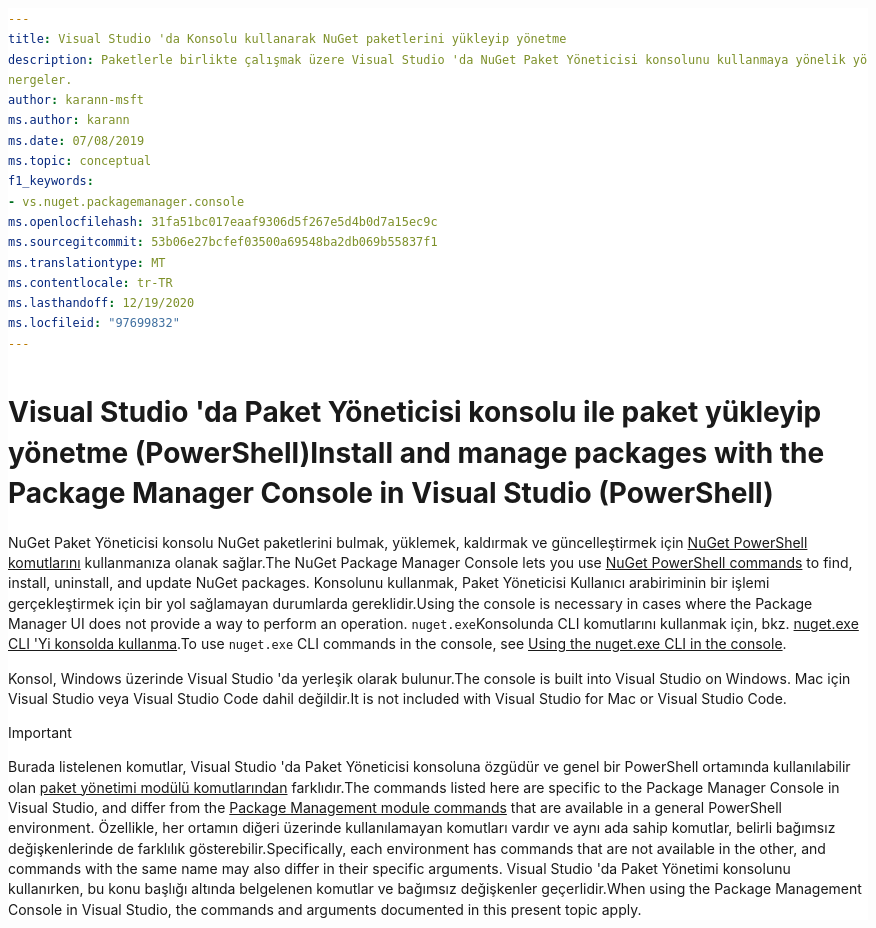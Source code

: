 ```yaml
---
title: Visual Studio 'da Konsolu kullanarak NuGet paketlerini yükleyip yönetme
description: Paketlerle birlikte çalışmak üzere Visual Studio 'da NuGet Paket Yöneticisi konsolunu kullanmaya yönelik yönergeler.
author: karann-msft
ms.author: karann
ms.date: 07/08/2019
ms.topic: conceptual
f1_keywords:
- vs.nuget.packagemanager.console
ms.openlocfilehash: 31fa51bc017eaaf9306d5f267e5d4b0d7a15ec9c
ms.sourcegitcommit: 53b06e27bcfef03500a69548ba2db069b55837f1
ms.translationtype: MT
ms.contentlocale: tr-TR
ms.lasthandoff: 12/19/2020
ms.locfileid: "97699832"
---
```

# <a name="install-and-manage-packages-with-the-package-manager-console-in-visual-studio-powershell"></a><span data-ttu-id="bce3b-103">Visual Studio 'da Paket Yöneticisi konsolu ile paket yükleyip yönetme (PowerShell)</span><span class="sxs-lookup"><span data-stu-id="bce3b-103">Install and manage packages with the Package Manager Console in Visual Studio (PowerShell)</span></span>

<span data-ttu-id="bce3b-104">NuGet Paket Yöneticisi konsolu NuGet paketlerini bulmak, yüklemek, kaldırmak ve güncelleştirmek için [NuGet PowerShell komutlarını](../reference/powershell-reference.md) kullanmanıza olanak sağlar.</span><span class="sxs-lookup"><span data-stu-id="bce3b-104">The NuGet Package Manager Console lets you use [NuGet PowerShell commands](../reference/powershell-reference.md) to find, install, uninstall, and update NuGet packages.</span></span> <span data-ttu-id="bce3b-105">Konsolunu kullanmak, Paket Yöneticisi Kullanıcı arabiriminin bir işlemi gerçekleştirmek için bir yol sağlamayan durumlarda gereklidir.</span><span class="sxs-lookup"><span data-stu-id="bce3b-105">Using the console is necessary in cases where the Package Manager UI does not provide a way to perform an operation.</span></span> <span data-ttu-id="bce3b-106">`nuget.exe`Konsolunda CLI komutlarını kullanmak için, bkz. [nuget.exe CLI 'Yi konsolda kullanma](#use-the-nugetexe-cli-in-the-console).</span><span class="sxs-lookup"><span data-stu-id="bce3b-106">To use `nuget.exe` CLI commands in the console, see [Using the nuget.exe CLI in the console](#use-the-nugetexe-cli-in-the-console).</span></span>

<span data-ttu-id="bce3b-107">Konsol, Windows üzerinde Visual Studio 'da yerleşik olarak bulunur.</span><span class="sxs-lookup"><span data-stu-id="bce3b-107">The console is built into Visual Studio on Windows.</span></span> <span data-ttu-id="bce3b-108">Mac için Visual Studio veya Visual Studio Code dahil değildir.</span><span class="sxs-lookup"><span data-stu-id="bce3b-108">It is not included with Visual Studio for Mac or Visual Studio Code.</span></span>

> [!Important]
> <span data-ttu-id="bce3b-109">Burada listelenen komutlar, Visual Studio 'da Paket Yöneticisi konsoluna özgüdür ve genel bir PowerShell ortamında kullanılabilir olan [paket yönetimi modülü komutlarından](/powershell/module/packagemanagement/) farklıdır.</span><span class="sxs-lookup"><span data-stu-id="bce3b-109">The commands listed here are specific to the Package Manager Console in Visual Studio, and differ from the [Package Management module commands](/powershell/module/packagemanagement/) that are available in a general PowerShell environment.</span></span> <span data-ttu-id="bce3b-110">Özellikle, her ortamın diğeri üzerinde kullanılamayan komutları vardır ve aynı ada sahip komutlar, belirli bağımsız değişkenlerinde de farklılık gösterebilir.</span><span class="sxs-lookup"><span data-stu-id="bce3b-110">Specifically, each environment has commands that are not available in the other, and commands with the same name may also differ in their specific arguments.</span></span> <span data-ttu-id="bce3b-111">Visual Studio 'da Paket Yönetimi konsolunu kullanırken, bu konu başlığı altında belgelenen komutlar ve bağımsız değişkenler geçerlidir.</span><span class="sxs-lookup"><span data-stu-id="bce3b-111">When using the Package Management Console in Visual Studio, the commands and arguments documented in this present topic apply.</span></span>
